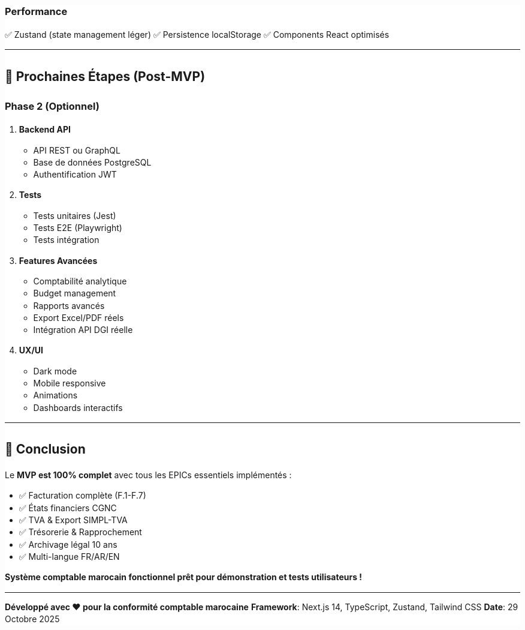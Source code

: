 ### Performance
✅ Zustand (state management léger)
✅ Persistence localStorage
✅ Components React optimisés

---

## 📝 Prochaines Étapes (Post-MVP)

### Phase 2 (Optionnel)
1. **Backend API**
   - API REST ou GraphQL
   - Base de données PostgreSQL
   - Authentification JWT

2. **Tests**
   - Tests unitaires (Jest)
   - Tests E2E (Playwright)
   - Tests intégration

3. **Features Avancées**
   - Comptabilité analytique
   - Budget management
   - Rapports avancés
   - Export Excel/PDF réels
   - Intégration API DGI réelle

4. **UX/UI**
   - Dark mode
   - Mobile responsive
   - Animations
   - Dashboards interactifs

---

## 🎉 Conclusion

Le **MVP est 100% complet** avec tous les EPICs essentiels implémentés :
- ✅ Facturation complète (F.1-F.7)
- ✅ États financiers CGNC
- ✅ TVA & Export SIMPL-TVA
- ✅ Trésorerie & Rapprochement
- ✅ Archivage légal 10 ans
- ✅ Multi-langue FR/AR/EN

**Système comptable marocain fonctionnel prêt pour démonstration et tests utilisateurs !**

---

**Développé avec ❤️ pour la conformité comptable marocaine**
**Framework**: Next.js 14, TypeScript, Zustand, Tailwind CSS
**Date**: 29 Octobre 2025
